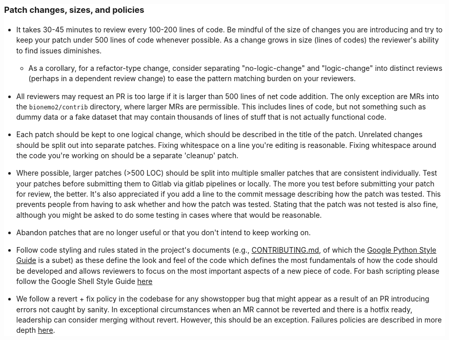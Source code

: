 ### Patch changes, sizes, and policies

- It takes 30-45 minutes to review every 100-200 lines of code. Be
  mindful of the size of changes you are introducing and try to keep
  your patch under 500 lines of code whenever possible. As a change
  grows in size (lines of codes) the reviewer's ability to find
  issues diminishes.

  - As a corollary, for a refactor-type change, consider separating
    "no-logic-change" and "logic-change" into distinct reviews
    (perhaps in a dependent review change) to ease the pattern
    matching burden on your reviewers.

- All reviewers may request an PR is too large if it is larger than
  500 lines of net code addition. The only exception are MRs into
  the `bionemo2/contrib` directory, where larger MRs are permissible.
  This includes lines of code, but not something such as dummy data or
  a fake dataset that may contain thousands of lines of stuff that is not
  actually functional code.

- Each patch should be kept to one logical change, which should be
  described in the title of the patch. Unrelated changes should be
  split out into separate patches. Fixing whitespace on a line
  you're editing is reasonable. Fixing whitespace around the code
  you're working on should be a separate 'cleanup' patch.

- Where possible, larger patches (\>500 LOC) should be split into
  multiple smaller patches that are consistent individually. Test
  your patches before submitting them to Gitlab via gitlab pipelines or locally.
  The more you test before submitting your patch for review, the better. It's also
  appreciated if you add a line to the commit message describing how
  the patch was tested. This prevents people from having to ask
  whether and how the patch was tested. Stating that the patch was
  not tested is also fine, although you might be asked to do some
  testing in cases where that would be reasonable.

- Abandon patches that are no longer useful or that you don't intend
  to keep working on.

- Follow code styling and rules stated in the project's documents
  (e.g., [CONTRIBUTING.md](CONTRIBUTING.md), of which the [Google Python
  Style Guide](https://google.github.io/styleguide/pyguide.html) is a subet) as these define the
  look and feel of the code which defines the most fundamentals of how the code should be
  developed and allows reviewers to focus on the most important aspects of a new piece of code.
  For bash scripting please follow the Google Shell Style Guide [here](https://google.github.io/styleguide/shellguide.html)

- We follow a revert + fix policy in the codebase for any showstopper
  bug that might appear as a result of an PR introducing errors not
  caught by sanity. In exceptional circumstances when an MR cannot be
  reverted and there is a hotfix ready, leadership can consider
  merging without revert. However, this should be an exception.
  Failures policies are described in more depth [here](https://docs.google.com/document/d/1Ryj6sXgzSag6tROrJiKIXcj-l5wTv7jRHJqun-EtNFk/edit#heading=h.xdqlxih4n1fg).
